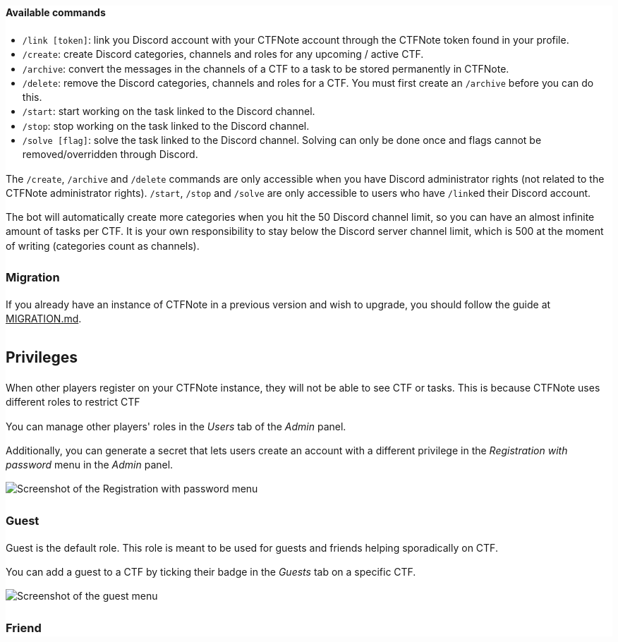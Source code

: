 #### Available commands

- `/link [token]`: link you Discord account with your CTFNote account through the CTFNote token found in your profile.
- `/create`: create Discord categories, channels and roles for any upcoming / active CTF.
- `/archive`: convert the messages in the channels of a CTF to a task to be stored permanently in CTFNote.
- `/delete`: remove the Discord categories, channels and roles for a CTF.
  You must first create an `/archive` before you can do this.
- `/start`: start working on the task linked to the Discord channel.
- `/stop`: stop working on the task linked to the Discord channel.
- `/solve [flag]`: solve the task linked to the Discord channel.
  Solving can only be done once and flags cannot be removed/overridden through Discord.

The `/create`, `/archive` and `/delete` commands are only accessible when you have Discord administrator rights (not related to the CTFNote administrator rights).
`/start`, `/stop` and `/solve` are only accessible to users who have `/link`ed their Discord account.

The bot will automatically create more categories when you hit the 50 Discord channel limit, so you can have an almost infinite amount of tasks per CTF.
It is your own responsibility to stay below the Discord server channel limit, which is 500 at the moment of writing (categories count as channels).

### Migration

If you already have an instance of CTFNote in a previous version and wish to
upgrade, you should follow the guide at [MIGRATION.md](MIGRATION.md).

## Privileges

When other players register on your CTFNote instance, they will not be able to
see CTF or tasks. This is because CTFNote uses different roles to restrict CTF

You can manage other players' roles in the _Users_ tab of the _Admin_ panel.

Additionally, you can generate a secret that lets users create an account with a
different privilege in the _Registration with password_ menu in the _Admin_
panel.

![Screenshot of the Registration with password menu](screenshots/reg_password.png)

### Guest

Guest is the default role. This role is meant to be used for guests and friends
helping sporadically on CTF.

You can add a guest to a CTF by ticking their badge in the _Guests_ tab on a
specific CTF.

![Screenshot of the guest menu](screenshots/guests.png)

### Friend

